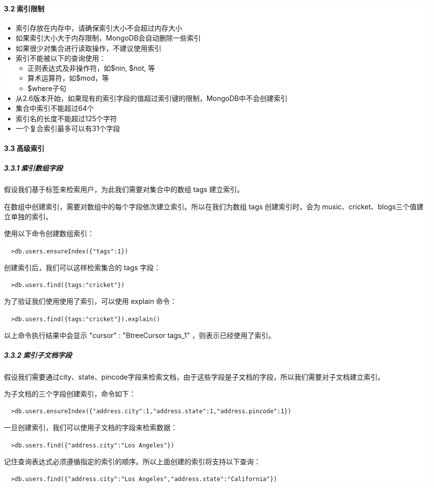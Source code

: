 #### 3.2 索引限制

+ 索引存放在内存中，请确保索引大小不会超过内存大小
+ 如果索引大小大于内存限制，MongoDB会自动删除一些索引
+ 如果很少对集合进行读取操作，不建议使用索引
+ 索引不能被以下的查询使用：
  + 正则表达式及非操作符，如$nin, $not, 等
  + 算术运算符，如$mod，等
  + $where子句
+ 从2.6版本开始，如果现有的索引字段的值超过索引键的限制，MongoDB中不会创建索引
+ 集合中索引不能超过64个
+ 索引名的长度不能超过125个字符
+ 一个复合索引最多可以有31个字段

#### 3.3 高级索引

##### 3.3.1 索引数组字段

假设我们基于标签来检索用户，为此我们需要对集合中的数组 tags 建立索引。

在数组中创建索引，需要对数组中的每个字段依次建立索引。所以在我们为数组 tags 创建索引时，会为 music、cricket、blogs三个值建立单独的索引。

使用以下命令创建数组索引：

```mysql
  >db.users.ensureIndex({"tags":1})  
```

创建索引后，我们可以这样检索集合的 tags 字段：

```mysql
  >db.users.find({tags:"cricket"})  
```

为了验证我们使用使用了索引，可以使用 explain 命令：

```mysql
  >db.users.find({tags:"cricket"}).explain()  
```

以上命令执行结果中会显示 "cursor" : "BtreeCursor tags_1" ，则表示已经使用了索引。

##### 3.3.2 索引子文档字段

假设我们需要通过city、state、pincode字段来检索文档，由于这些字段是子文档的字段，所以我们需要对子文档建立索引。

为子文档的三个字段创建索引，命令如下：

```mysql
  >db.users.ensureIndex({"address.city":1,"address.state":1,"address.pincode":1})  
```

一旦创建索引，我们可以使用子文档的字段来检索数据：

```mysql
  >db.users.find({"address.city":"Los Angeles"})     
```

记住查询表达式必须遵循指定的索引的顺序。所以上面创建的索引将支持以下查询：

```mysql
  >db.users.find({"address.city":"Los Angeles","address.state":"California"})   
```
